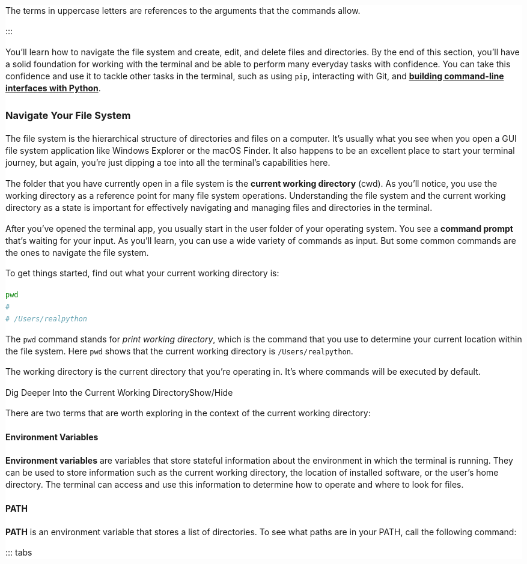 The terms in uppercase letters are references to the arguments that the commands allow.

:::

You’ll learn how to navigate the file system and create, edit, and delete files and directories. By the end of this section, you’ll have a solid foundation for working with the terminal and be able to perform many everyday tasks with confidence. You can take this confidence and use it to tackle other tasks in the terminal, such as using `pip`, interacting with Git, and [**building command-line interfaces with Python**](/realpython.com/command-line-interfaces-python-argparse.md).

### Navigate Your File System

The file system is the hierarchical structure of directories and files on a computer. It’s usually what you see when you open a GUI file system application like Windows Explorer or the macOS Finder. It also happens to be an excellent place to start your terminal journey, but again, you’re just dipping a toe into all the terminal’s capabilities here.

The folder that you have currently open in a file system is the **current working directory** (cwd). As you’ll notice, you use the working directory as a reference point for many file system operations. Understanding the file system and the current working directory as a state is important for effectively navigating and managing files and directories in the terminal.

After you’ve opened the terminal app, you usually start in the user folder of your operating system. You see a **command prompt** that’s waiting for your input. As you’ll learn, you can use a wide variety of commands as input. But some common commands are the ones to navigate the file system.

To get things started, find out what your current working directory is:

```sh
pwd
#
# /Users/realpython
```

The `pwd` command stands for *print working directory*, which is the command that you use to determine your current location within the file system. Here `pwd` shows that the current working directory is `/Users/realpython`.

The working directory is the current directory that you’re operating in. It’s where commands will be executed by default.

Dig Deeper Into the Current Working DirectoryShow/Hide

There are two terms that are worth exploring in the context of the current working directory:

#### Environment Variables

**Environment variables** are variables that store stateful information about the environment in which the terminal is running. They can be used to store information such as the current working directory, the location of installed software, or the user’s home directory. The terminal can access and use this information to determine how to operate and where to look for files.

#### PATH

**PATH** is an environment variable that stores a list of directories. To see what paths are in your PATH, call the following command:

::: tabs
